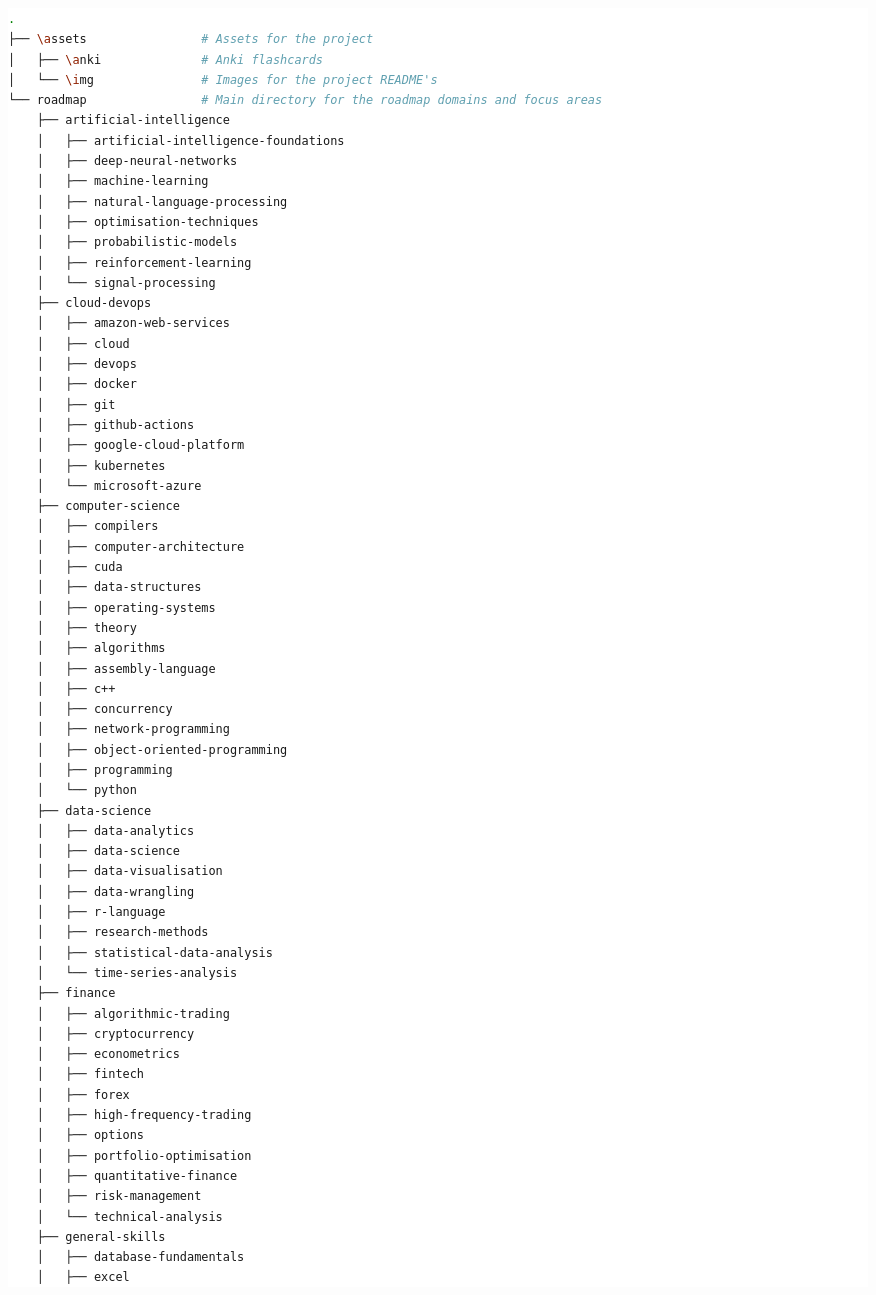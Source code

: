```bash
.
├── \assets                # Assets for the project
│   ├── \anki              # Anki flashcards
│   └── \img               # Images for the project README's
└── roadmap                # Main directory for the roadmap domains and focus areas
    ├── artificial-intelligence
    │   ├── artificial-intelligence-foundations
    │   ├── deep-neural-networks
    │   ├── machine-learning
    │   ├── natural-language-processing
    │   ├── optimisation-techniques
    │   ├── probabilistic-models
    │   ├── reinforcement-learning
    │   └── signal-processing
    ├── cloud-devops
    │   ├── amazon-web-services
    │   ├── cloud
    │   ├── devops
    │   ├── docker
    │   ├── git
    │   ├── github-actions
    │   ├── google-cloud-platform
    │   ├── kubernetes
    │   └── microsoft-azure
    ├── computer-science
    │   ├── compilers
    │   ├── computer-architecture
    │   ├── cuda
    │   ├── data-structures
    │   ├── operating-systems
    │   ├── theory
    │   ├── algorithms
    │   ├── assembly-language
    │   ├── c++
    │   ├── concurrency
    │   ├── network-programming
    │   ├── object-oriented-programming
    │   ├── programming
    │   └── python
    ├── data-science
    │   ├── data-analytics
    │   ├── data-science
    │   ├── data-visualisation
    │   ├── data-wrangling
    │   ├── r-language
    │   ├── research-methods
    │   ├── statistical-data-analysis
    │   └── time-series-analysis
    ├── finance
    │   ├── algorithmic-trading
    │   ├── cryptocurrency
    │   ├── econometrics
    │   ├── fintech
    │   ├── forex
    │   ├── high-frequency-trading
    │   ├── options
    │   ├── portfolio-optimisation
    │   ├── quantitative-finance
    │   ├── risk-management
    │   └── technical-analysis
    ├── general-skills
    │   ├── database-fundamentals
    │   ├── excel
```